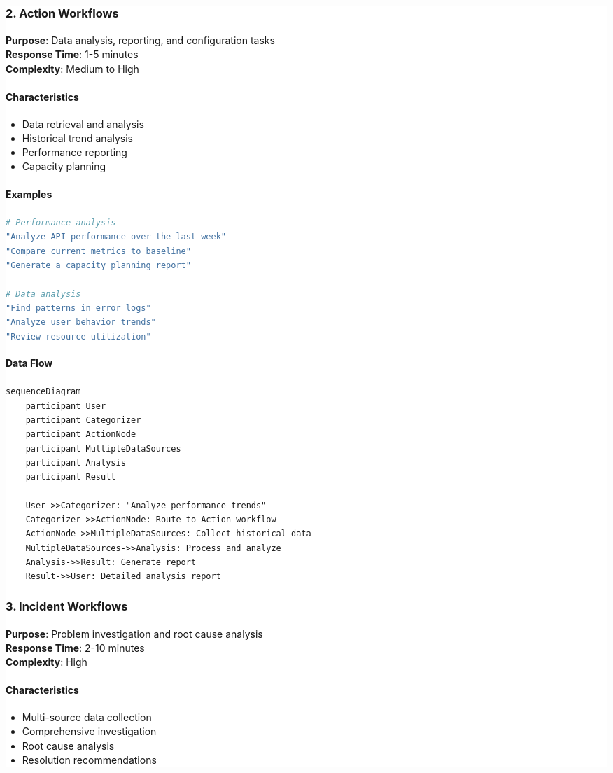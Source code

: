 ### 2. Action Workflows

**Purpose**: Data analysis, reporting, and configuration tasks  
**Response Time**: 1-5 minutes  
**Complexity**: Medium to High

#### Characteristics
- Data retrieval and analysis
- Historical trend analysis
- Performance reporting
- Capacity planning

#### Examples
```bash
# Performance analysis
"Analyze API performance over the last week"
"Compare current metrics to baseline"
"Generate a capacity planning report"

# Data analysis
"Find patterns in error logs"
"Analyze user behavior trends"
"Review resource utilization"
```

#### Data Flow
```mermaid
sequenceDiagram
    participant User
    participant Categorizer
    participant ActionNode
    participant MultipleDataSources
    participant Analysis
    participant Result
    
    User->>Categorizer: "Analyze performance trends"
    Categorizer->>ActionNode: Route to Action workflow
    ActionNode->>MultipleDataSources: Collect historical data
    MultipleDataSources->>Analysis: Process and analyze
    Analysis->>Result: Generate report
    Result->>User: Detailed analysis report
```

### 3. Incident Workflows

**Purpose**: Problem investigation and root cause analysis  
**Response Time**: 2-10 minutes  
**Complexity**: High

#### Characteristics
- Multi-source data collection
- Comprehensive investigation
- Root cause analysis
- Resolution recommendations
